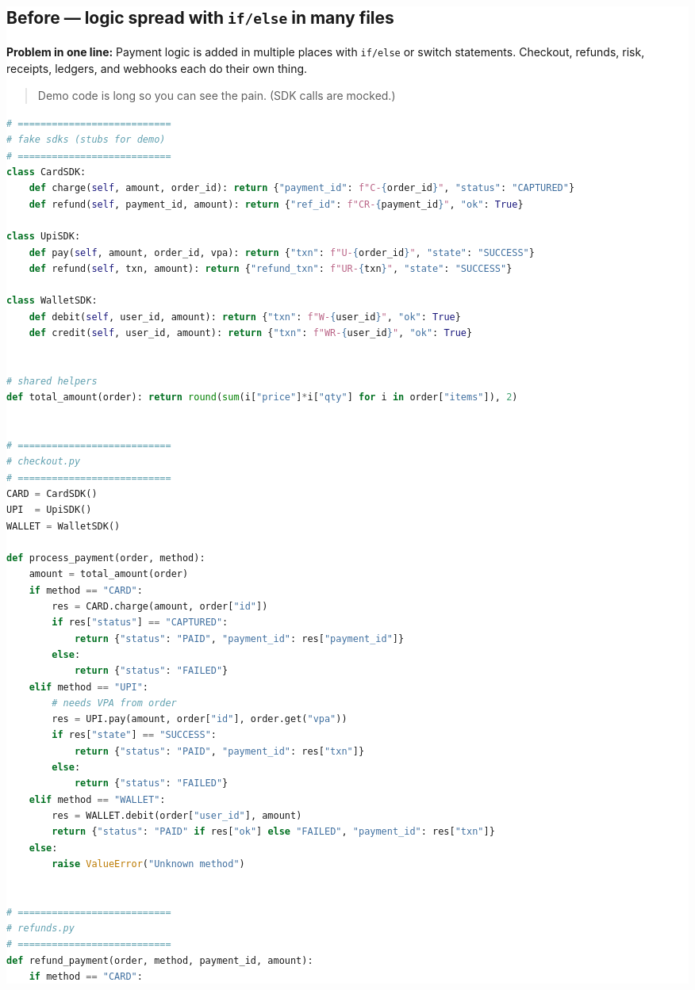 ## Before — logic spread with `if/else` in many files

**Problem in one line:**
Payment logic is added in multiple places with `if/else` or switch statements.
Checkout, refunds, risk, receipts, ledgers, and webhooks each do their own thing.

> Demo code is long so you can see the pain. (SDK calls are mocked.)

```python
# ===========================
# fake sdks (stubs for demo)
# ===========================
class CardSDK:
    def charge(self, amount, order_id): return {"payment_id": f"C-{order_id}", "status": "CAPTURED"}
    def refund(self, payment_id, amount): return {"ref_id": f"CR-{payment_id}", "ok": True}

class UpiSDK:
    def pay(self, amount, order_id, vpa): return {"txn": f"U-{order_id}", "state": "SUCCESS"}
    def refund(self, txn, amount): return {"refund_txn": f"UR-{txn}", "state": "SUCCESS"}

class WalletSDK:
    def debit(self, user_id, amount): return {"txn": f"W-{user_id}", "ok": True}
    def credit(self, user_id, amount): return {"txn": f"WR-{user_id}", "ok": True}


# shared helpers
def total_amount(order): return round(sum(i["price"]*i["qty"] for i in order["items"]), 2)


# ===========================
# checkout.py
# ===========================
CARD = CardSDK()
UPI  = UpiSDK()
WALLET = WalletSDK()

def process_payment(order, method):
    amount = total_amount(order)
    if method == "CARD":
        res = CARD.charge(amount, order["id"])
        if res["status"] == "CAPTURED":
            return {"status": "PAID", "payment_id": res["payment_id"]}
        else:
            return {"status": "FAILED"}
    elif method == "UPI":
        # needs VPA from order
        res = UPI.pay(amount, order["id"], order.get("vpa"))
        if res["state"] == "SUCCESS":
            return {"status": "PAID", "payment_id": res["txn"]}
        else:
            return {"status": "FAILED"}
    elif method == "WALLET":
        res = WALLET.debit(order["user_id"], amount)
        return {"status": "PAID" if res["ok"] else "FAILED", "payment_id": res["txn"]}
    else:
        raise ValueError("Unknown method")


# ===========================
# refunds.py
# ===========================
def refund_payment(order, method, payment_id, amount):
    if method == "CARD":
```